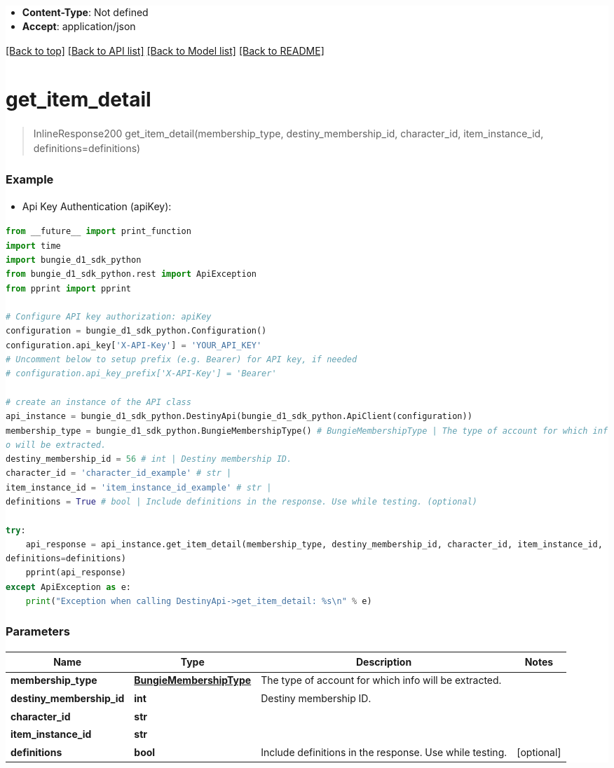  - **Content-Type**: Not defined
 - **Accept**: application/json

[[Back to top]](#) [[Back to API list]](../README.md#documentation-for-api-endpoints) [[Back to Model list]](../README.md#documentation-for-models) [[Back to README]](../README.md)

# **get_item_detail**
> InlineResponse200 get_item_detail(membership_type, destiny_membership_id, character_id, item_instance_id, definitions=definitions)



### Example

* Api Key Authentication (apiKey): 
```python
from __future__ import print_function
import time
import bungie_d1_sdk_python
from bungie_d1_sdk_python.rest import ApiException
from pprint import pprint

# Configure API key authorization: apiKey
configuration = bungie_d1_sdk_python.Configuration()
configuration.api_key['X-API-Key'] = 'YOUR_API_KEY'
# Uncomment below to setup prefix (e.g. Bearer) for API key, if needed
# configuration.api_key_prefix['X-API-Key'] = 'Bearer'

# create an instance of the API class
api_instance = bungie_d1_sdk_python.DestinyApi(bungie_d1_sdk_python.ApiClient(configuration))
membership_type = bungie_d1_sdk_python.BungieMembershipType() # BungieMembershipType | The type of account for which info will be extracted.
destiny_membership_id = 56 # int | Destiny membership ID.
character_id = 'character_id_example' # str | 
item_instance_id = 'item_instance_id_example' # str | 
definitions = True # bool | Include definitions in the response. Use while testing. (optional)

try:
    api_response = api_instance.get_item_detail(membership_type, destiny_membership_id, character_id, item_instance_id, definitions=definitions)
    pprint(api_response)
except ApiException as e:
    print("Exception when calling DestinyApi->get_item_detail: %s\n" % e)
```

### Parameters

Name | Type | Description  | Notes
------------- | ------------- | ------------- | -------------
 **membership_type** | [**BungieMembershipType**](.md)| The type of account for which info will be extracted. | 
 **destiny_membership_id** | **int**| Destiny membership ID. | 
 **character_id** | **str**|  | 
 **item_instance_id** | **str**|  | 
 **definitions** | **bool**| Include definitions in the response. Use while testing. | [optional] 
